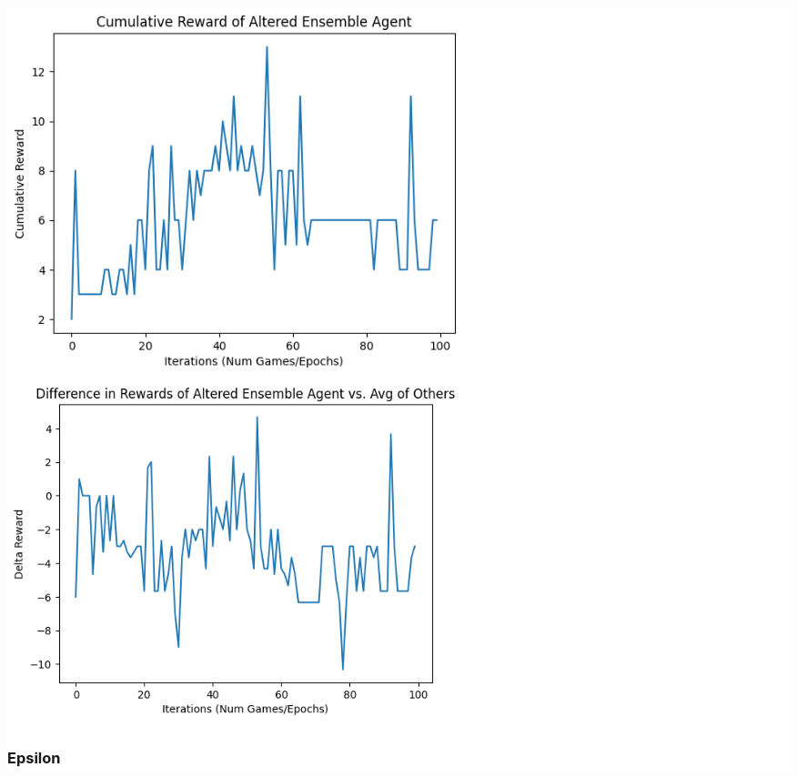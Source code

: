 <img src="images/ensemble/layers/ensemble_cumulative_mlp_numlayers_200.png?raw=true" width="500" /> <img src="images/ensemble/layers/ensemble_delta_mlp_numlayers_200.png?raw=true" width="500" />

### Epsilon
